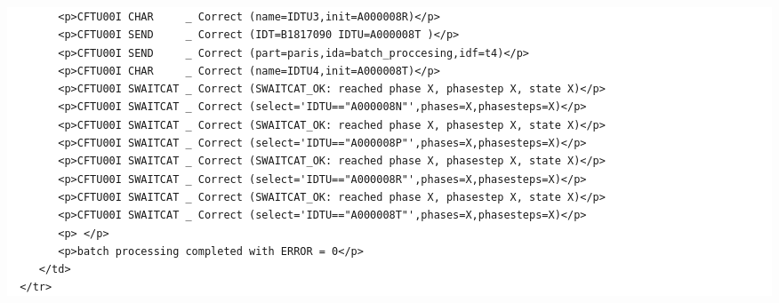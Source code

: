             <p>CFTU00I CHAR     _ Correct (name=IDTU3,init=A000008R)</p>
            <p>CFTU00I SEND     _ Correct (IDT=B1817090 IDTU=A000008T )</p>
            <p>CFTU00I SEND     _ Correct (part=paris,ida=batch_proccesing,idf=t4)</p>
            <p>CFTU00I CHAR     _ Correct (name=IDTU4,init=A000008T)</p>
            <p>CFTU00I SWAITCAT _ Correct (SWAITCAT_OK: reached phase X, phasestep X, state X)</p>
            <p>CFTU00I SWAITCAT _ Correct (select='IDTU=="A000008N"',phases=X,phasesteps=X)</p>
            <p>CFTU00I SWAITCAT _ Correct (SWAITCAT_OK: reached phase X, phasestep X, state X)</p>
            <p>CFTU00I SWAITCAT _ Correct (select='IDTU=="A000008P"',phases=X,phasesteps=X)</p>
            <p>CFTU00I SWAITCAT _ Correct (SWAITCAT_OK: reached phase X, phasestep X, state X)</p>
            <p>CFTU00I SWAITCAT _ Correct (select='IDTU=="A000008R"',phases=X,phasesteps=X)</p>
            <p>CFTU00I SWAITCAT _ Correct (SWAITCAT_OK: reached phase X, phasestep X, state X)</p>
            <p>CFTU00I SWAITCAT _ Correct (select='IDTU=="A000008T"',phases=X,phasesteps=X)</p>
            <p> </p>
            <p>batch processing completed with ERROR = 0</p>
         </td>
      </tr>
   </tbody>
</table>

